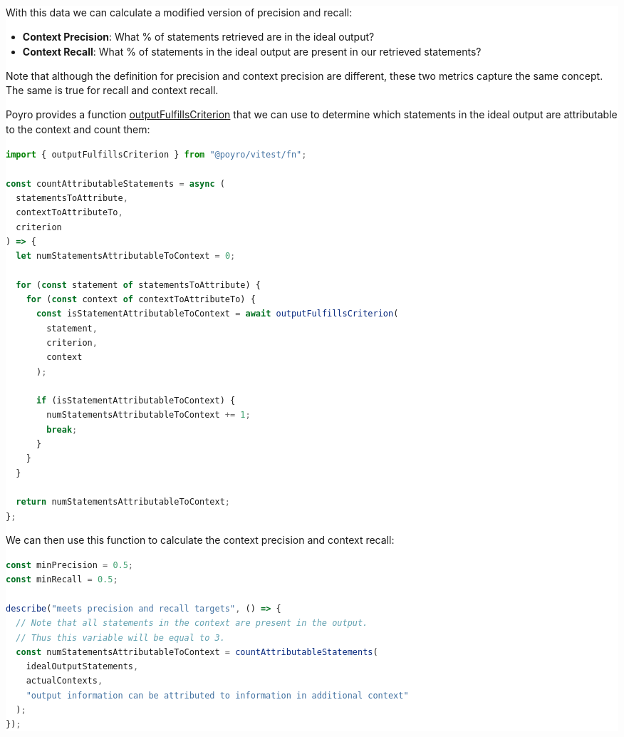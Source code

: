 With this data we can calculate a modified version of precision and recall:

- **Context Precision**: What % of statements retrieved are in the ideal output?
- **Context Recall**: What % of statements in the ideal output are present in our retrieved statements?

Note that although the definition for precision and context precision are different, these two metrics capture the same concept. The same is true for recall and context recall.

Poyro provides a function [outputFulfillsCriterion](/sdk-reference/output-fulfills-criterion) that we can use to determine which statements in the ideal output are attributable to the context and count them:

```js
import { outputFulfillsCriterion } from "@poyro/vitest/fn";

const countAttributableStatements = async (
  statementsToAttribute,
  contextToAttributeTo,
  criterion
) => {
  let numStatementsAttributableToContext = 0;

  for (const statement of statementsToAttribute) {
    for (const context of contextToAttributeTo) {
      const isStatementAttributableToContext = await outputFulfillsCriterion(
        statement,
        criterion,
        context
      );

      if (isStatementAttributableToContext) {
        numStatementsAttributableToContext += 1;
        break;
      }
    }
  }

  return numStatementsAttributableToContext;
};
```

We can then use this function to calculate the context precision and context recall:

```js
const minPrecision = 0.5;
const minRecall = 0.5;

describe("meets precision and recall targets", () => {
  // Note that all statements in the context are present in the output.
  // Thus this variable will be equal to 3.
  const numStatementsAttributableToContext = countAttributableStatements(
    idealOutputStatements,
    actualContexts,
    "output information can be attributed to information in additional context"
  );
});
```
